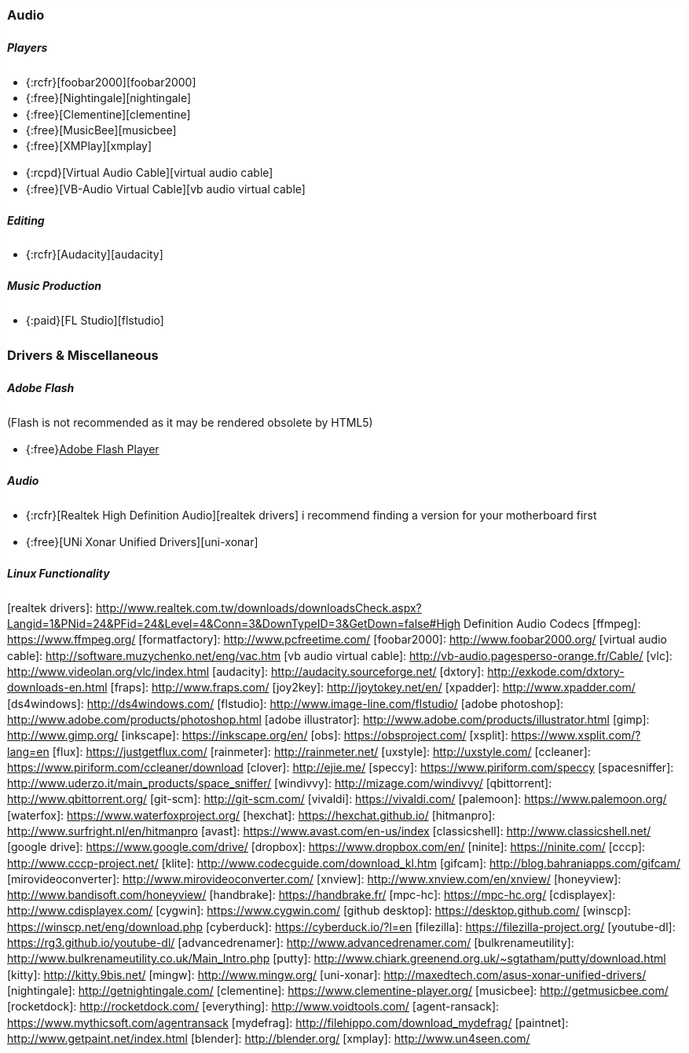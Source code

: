 <div class="label-group">

### Audio

<div class="label-subgroup">

##### Players

- {:rcfr}[foobar2000][foobar2000]
- {:free}[Nightingale][nightingale]
- {:free}[Clementine][clementine]
- {:free}[MusicBee][musicbee]
- {:free}[XMPlay][xmplay]

</div>

<div class="label-subgroup">

- {:rcpd}[Virtual Audio Cable][virtual audio cable]
- {:free}[VB-Audio Virtual Cable][vb audio virtual cable]

</div>

<div class="label-subgroup">

##### Editing

- {:rcfr}[Audacity][audacity]

</div>

<div class="label-subgroup">

##### Music Production

- {:paid}[FL Studio][flstudio]

</div>

</div>

<div class="label-group">

### Drivers & Miscellaneous

##### Adobe Flash

(Flash is not recommended as it may be rendered obsolete by HTML5)

- {:free}[Adobe Flash Player][adobe flash]

##### Audio

- {:rcfr}[Realtek High Definition Audio][realtek drivers] i recommend finding a version for your motherboard first

- {:free}[UNi Xonar Unified Drivers][uni-xonar]

##### Linux Functionality


[java7jre]: http://www.oracle.com/technetwork/java/javase/downloads/jre7-downloads-1880261.html
[java7jdk]: http://www.oracle.com/technetwork/java/javase/downloads/jdk7-downloads-1880260.html
[adobe flash]: http://get.adobe.com/flashplayer
[adobe reader]: http://get.adobe.com/reader
[adobe reader xi]: http://www.adobe.com/products/reader.html
[puush]: http://puush.me/login
[sharex]: https://getsharex.com
[7zip]: http://www.7-zip.org
[comodo]: https://www.comodo.com/home/internet-security/free-internet-security.php
[malwarebytes]: https://www.malwarebytes.org
[kasperky]: http://usa.kaspersky.com/store/kaspersky-store?CAMPAIGN=GOO8497263&creativeID=51273018134&src_id=1&ksid=44fd235a-e053-8a88-ab8e-000013ae573c&ksprof_id=35&ksaffcode=29409&ksdevice=c
[skype]: http://www.skype.com/en
[firefox]: https://www.mozilla.org/en-US/firefox/new/
[google chrome]: http://www.google.com/chrome/
[fiddler]: http://www.telerik.com/fiddler
[notepad++]: http://notepad-plus-plus.org
[sublime text]: http://www.sublimetext.com
[atom]: https://atom.io/
[libreoffice]: http://www.libreoffice.org/
[openoffice]: https://www.openoffice.org/
[microsoft office]: <>
[realtek drivers]: http://www.realtek.com.tw/downloads/downloadsCheck.aspx?Langid=1&PNid=24&PFid=24&Level=4&Conn=3&DownTypeID=3&GetDown=false#High Definition Audio Codecs
[ffmpeg]: https://www.ffmpeg.org/
[formatfactory]: http://www.pcfreetime.com/
[foobar2000]: http://www.foobar2000.org/
[virtual audio cable]: http://software.muzychenko.net/eng/vac.htm
[vb audio virtual cable]: http://vb-audio.pagesperso-orange.fr/Cable/
[vlc]: http://www.videolan.org/vlc/index.html
[audacity]: http://audacity.sourceforge.net/
[dxtory]: http://exkode.com/dxtory-downloads-en.html
[fraps]: http://www.fraps.com/
[joy2key]: http://joytokey.net/en/
[xpadder]: http://www.xpadder.com/
[ds4windows]: http://ds4windows.com/
[flstudio]: http://www.image-line.com/flstudio/
[adobe photoshop]: http://www.adobe.com/products/photoshop.html
[adobe illustrator]: http://www.adobe.com/products/illustrator.html
[gimp]: http://www.gimp.org/
[inkscape]: https://inkscape.org/en/
[obs]: https://obsproject.com/
[xsplit]: https://www.xsplit.com/?lang=en
[flux]: https://justgetflux.com/
[rainmeter]: http://rainmeter.net/
[uxstyle]: http://uxstyle.com/
[ccleaner]: https://www.piriform.com/ccleaner/download
[clover]: http://ejie.me/
[speccy]: https://www.piriform.com/speccy
[spacesniffer]: http://www.uderzo.it/main_products/space_sniffer/
[windivvy]: http://mizage.com/windivvy/
[qbittorrent]: http://www.qbittorrent.org/
[git-scm]: http://git-scm.com/
[vivaldi]: https://vivaldi.com/
[palemoon]: https://www.palemoon.org/
[waterfox]: https://www.waterfoxproject.org/
[hexchat]: https://hexchat.github.io/
[hitmanpro]: http://www.surfright.nl/en/hitmanpro
[avast]: https://www.avast.com/en-us/index
[classicshell]: http://www.classicshell.net/
[google drive]: https://www.google.com/drive/
[dropbox]: https://www.dropbox.com/en/
[ninite]: https://ninite.com/
[cccp]: http://www.cccp-project.net/
[klite]: http://www.codecguide.com/download_kl.htm
[gifcam]: http://blog.bahraniapps.com/gifcam/
[mirovideoconverter]: http://www.mirovideoconverter.com/
[xnview]: http://www.xnview.com/en/xnview/
[honeyview]: http://www.bandisoft.com/honeyview/
[handbrake]: https://handbrake.fr/
[mpc-hc]: https://mpc-hc.org/
[cdisplayex]: http://www.cdisplayex.com/
[cygwin]: https://www.cygwin.com/
[github desktop]: https://desktop.github.com/
[winscp]: https://winscp.net/eng/download.php
[cyberduck]: https://cyberduck.io/?l=en
[filezilla]: https://filezilla-project.org/
[youtube-dl]: https://rg3.github.io/youtube-dl/
[advancedrenamer]: http://www.advancedrenamer.com/
[bulkrenameutility]: http://www.bulkrenameutility.co.uk/Main_Intro.php
[putty]: http://www.chiark.greenend.org.uk/~sgtatham/putty/download.html
[kitty]: http://kitty.9bis.net/
[mingw]: http://www.mingw.org/
[uni-xonar]: http://maxedtech.com/asus-xonar-unified-drivers/
[nightingale]: http://getnightingale.com/
[clementine]: https://www.clementine-player.org/
[musicbee]: http://getmusicbee.com/
[rocketdock]: http://rocketdock.com/
[everything]: http://www.voidtools.com/
[agent-ransack]: https://www.mythicsoft.com/agentransack
[mydefrag]: http://filehippo.com/download_mydefrag/
[paintnet]: http://www.getpaint.net/index.html
[blender]: http://blender.org/
[xmplay]: http://www.un4seen.com/